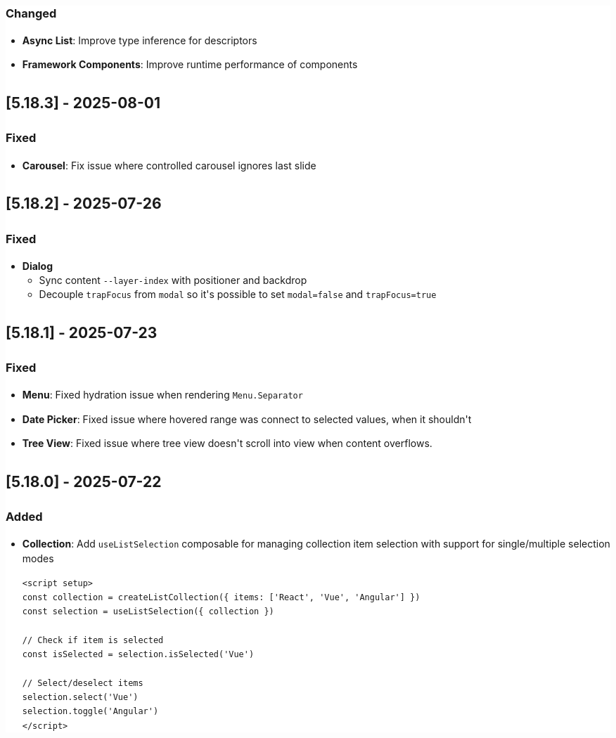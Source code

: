 ### Changed

- **Async List**: Improve type inference for descriptors

- **Framework Components**: Improve runtime performance of components

## [5.18.3] - 2025-08-01

### Fixed

- **Carousel**: Fix issue where controlled carousel ignores last slide

## [5.18.2] - 2025-07-26

### Fixed

- **Dialog**
  - Sync content `--layer-index` with positioner and backdrop
  - Decouple `trapFocus` from `modal` so it's possible to set `modal=false` and `trapFocus=true`

## [5.18.1] - 2025-07-23

### Fixed

- **Menu**: Fixed hydration issue when rendering `Menu.Separator`

- **Date Picker**: Fixed issue where hovered range was connect to selected values, when it shouldn't

- **Tree View**: Fixed issue where tree view doesn't scroll into view when content overflows.

## [5.18.0] - 2025-07-22

### Added

- **Collection**: Add `useListSelection` composable for managing collection item selection with support for
  single/multiple selection modes

  ```vue
  <script setup>
  const collection = createListCollection({ items: ['React', 'Vue', 'Angular'] })
  const selection = useListSelection({ collection })

  // Check if item is selected
  const isSelected = selection.isSelected('Vue')

  // Select/deselect items
  selection.select('Vue')
  selection.toggle('Angular')
  </script>
  ```
